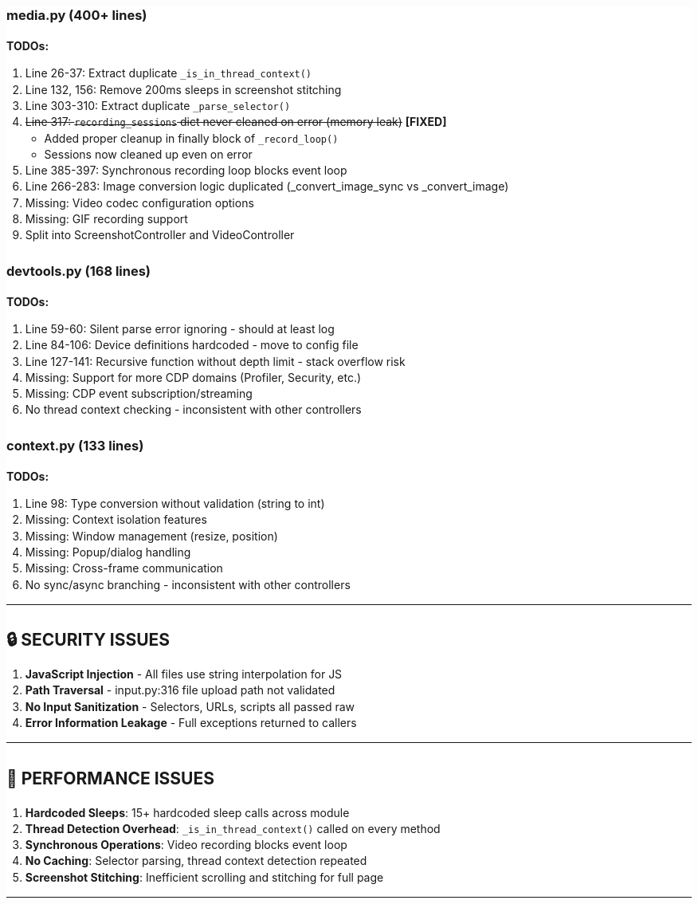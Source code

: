 ### media.py (400+ lines)
**TODOs:**
1. Line 26-37: Extract duplicate `_is_in_thread_context()`
2. Line 132, 156: Remove 200ms sleeps in screenshot stitching
3. Line 303-310: Extract duplicate `_parse_selector()`
4. ~~Line 317: `recording_sessions` dict never cleaned on error (memory leak)~~ **[FIXED]**
   - Added proper cleanup in finally block of `_record_loop()`
   - Sessions now cleaned up even on error
5. Line 385-397: Synchronous recording loop blocks event loop
6. Line 266-283: Image conversion logic duplicated (_convert_image_sync vs _convert_image)
7. Missing: Video codec configuration options
8. Missing: GIF recording support
9. Split into ScreenshotController and VideoController

### devtools.py (168 lines)
**TODOs:**
1. Line 59-60: Silent parse error ignoring - should at least log
2. Line 84-106: Device definitions hardcoded - move to config file
3. Line 127-141: Recursive function without depth limit - stack overflow risk
4. Missing: Support for more CDP domains (Profiler, Security, etc.)
5. Missing: CDP event subscription/streaming
6. No thread context checking - inconsistent with other controllers

### context.py (133 lines)
**TODOs:**
1. Line 98: Type conversion without validation (string to int)
2. Missing: Context isolation features
3. Missing: Window management (resize, position)
4. Missing: Popup/dialog handling
5. Missing: Cross-frame communication
6. No sync/async branching - inconsistent with other controllers

---

## 🔒 SECURITY ISSUES

1. **JavaScript Injection** - All files use string interpolation for JS
2. **Path Traversal** - input.py:316 file upload path not validated
3. **No Input Sanitization** - Selectors, URLs, scripts all passed raw
4. **Error Information Leakage** - Full exceptions returned to callers

---

## 🚀 PERFORMANCE ISSUES

1. **Hardcoded Sleeps**: 15+ hardcoded sleep calls across module
2. **Thread Detection Overhead**: `_is_in_thread_context()` called on every method
3. **Synchronous Operations**: Video recording blocks event loop
4. **No Caching**: Selector parsing, thread context detection repeated
5. **Screenshot Stitching**: Inefficient scrolling and stitching for full page

---
